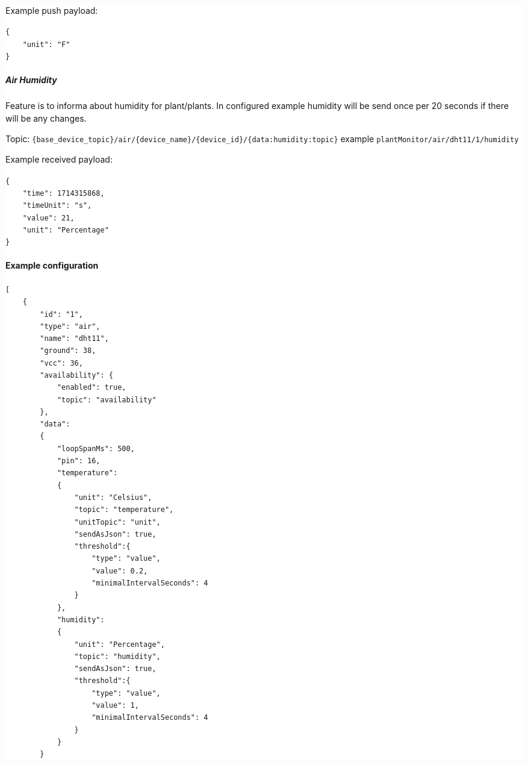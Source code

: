 Example push payload:
```
{
    "unit": "F"
}
```

##### Air Humidity

Feature is to informa about humidity for plant/plants. In configured example humidity will be send once per 20 seconds if there will be any changes.

Topic: `{base_device_topic}/air/{device_name}/{device_id}/{data:humidity:topic}` example `plantMonitor/air/dht11/1/humidity`

Example received payload:
```
{
    "time": 1714315868, 
    "timeUnit": "s", 
    "value": 21, 
    "unit": "Percentage"
}
```

#### Example configuration

```
[
    {
        "id": "1",
        "type": "air",
        "name": "dht11",
        "ground": 38,
        "vcc": 36,
        "availability": {
            "enabled": true,
            "topic": "availability"
        },
        "data":
        {
            "loopSpanMs": 500,
            "pin": 16,
            "temperature":
            {
                "unit": "Celsius",
                "topic": "temperature",
                "unitTopic": "unit",
                "sendAsJson": true,
                "threshold":{
                    "type": "value",
                    "value": 0.2,
                    "minimalIntervalSeconds": 4
                }
            },
            "humidity":
            {
                "unit": "Percentage",
                "topic": "humidity",
                "sendAsJson": true,
                "threshold":{
                    "type": "value",
                    "value": 1,
                    "minimalIntervalSeconds": 4
                }
            }
        }
```